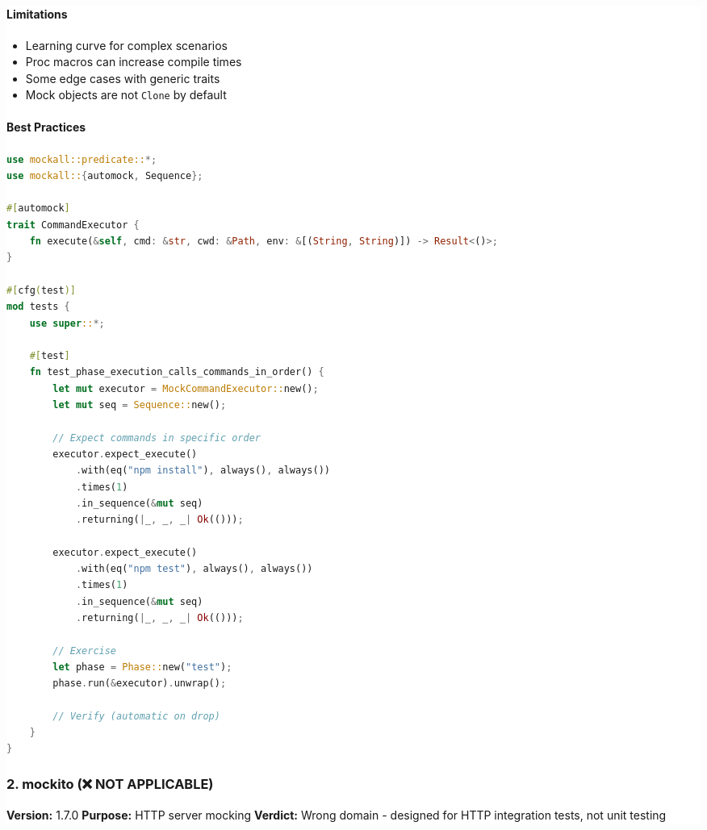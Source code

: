 #### Limitations

- Learning curve for complex scenarios
- Proc macros can increase compile times
- Some edge cases with generic traits
- Mock objects are not `Clone` by default

#### Best Practices

```rust
use mockall::predicate::*;
use mockall::{automock, Sequence};

#[automock]
trait CommandExecutor {
    fn execute(&self, cmd: &str, cwd: &Path, env: &[(String, String)]) -> Result<()>;
}

#[cfg(test)]
mod tests {
    use super::*;

    #[test]
    fn test_phase_execution_calls_commands_in_order() {
        let mut executor = MockCommandExecutor::new();
        let mut seq = Sequence::new();

        // Expect commands in specific order
        executor.expect_execute()
            .with(eq("npm install"), always(), always())
            .times(1)
            .in_sequence(&mut seq)
            .returning(|_, _, _| Ok(()));

        executor.expect_execute()
            .with(eq("npm test"), always(), always())
            .times(1)
            .in_sequence(&mut seq)
            .returning(|_, _, _| Ok(()));

        // Exercise
        let phase = Phase::new("test");
        phase.run(&executor).unwrap();

        // Verify (automatic on drop)
    }
}
```

### 2. mockito (❌ NOT APPLICABLE)

**Version:** 1.7.0
**Purpose:** HTTP server mocking
**Verdict:** Wrong domain - designed for HTTP integration tests, not unit testing
